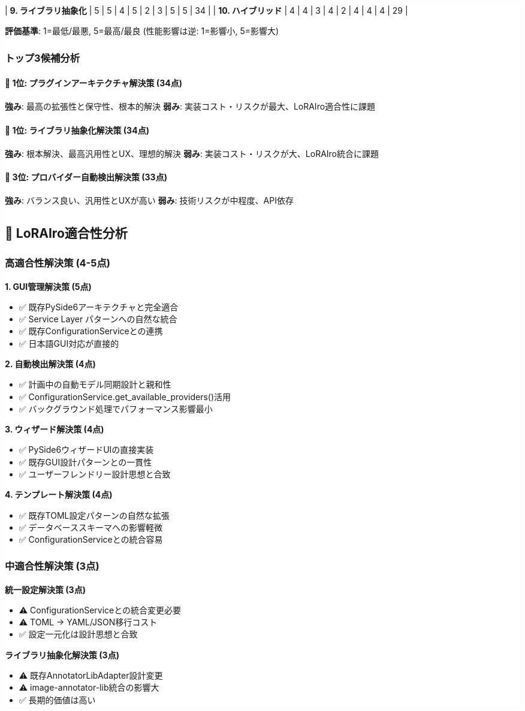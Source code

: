 | **9. ライブラリ抽象化** | 5 | 5 | 4 | 5 | 2 | 3 | 5 | 5 | 34 |
| **10. ハイブリッド** | 4 | 4 | 3 | 4 | 2 | 4 | 4 | 4 | 29 |

**評価基準**: 1=最低/最悪, 5=最高/最良 (性能影響は逆: 1=影響小, 5=影響大)

### トップ3候補分析

#### 🥇 1位: プラグインアーキテクチャ解決策 (34点)
**強み**: 最高の拡張性と保守性、根本的解決
**弱み**: 実装コスト・リスクが最大、LoRAIro適合性に課題

#### 🥇 1位: ライブラリ抽象化解決策 (34点) 
**強み**: 根本解決、最高汎用性とUX、理想的解決
**弱み**: 実装コスト・リスクが大、LoRAIro統合に課題

#### 🥉 3位: プロバイダー自動検出解決策 (33点)
**強み**: バランス良い、汎用性とUXが高い
**弱み**: 技術リスクが中程度、API依存

## 🎯 LoRAIro適合性分析

### 高適合性解決策 (4-5点)

**1. GUI管理解決策 (5点)**
- ✅ 既存PySide6アーキテクチャと完全適合
- ✅ Service Layer パターンへの自然な統合
- ✅ 既存ConfigurationServiceとの連携
- ✅ 日本語GUI対応が直接的

**2. 自動検出解決策 (4点)**
- ✅ 計画中の自動モデル同期設計と親和性
- ✅ ConfigurationService.get_available_providers()活用
- ✅ バックグラウンド処理でパフォーマンス影響最小

**3. ウィザード解決策 (4点)**
- ✅ PySide6ウィザードUIの直接実装
- ✅ 既存GUI設計パターンとの一貫性
- ✅ ユーザーフレンドリー設計思想と合致

**4. テンプレート解決策 (4点)**
- ✅ 既存TOML設定パターンの自然な拡張
- ✅ データベーススキーマへの影響軽微
- ✅ ConfigurationServiceとの統合容易

### 中適合性解決策 (3点)

**統一設定解決策 (3点)**
- ⚠️ ConfigurationServiceとの統合変更必要
- ⚠️ TOML → YAML/JSON移行コスト
- ✅ 設定一元化は設計思想と合致

**ライブラリ抽象化解決策 (3点)**
- ⚠️ 既存AnnotatorLibAdapter設計変更
- ⚠️ image-annotator-lib統合の影響大
- ✅ 長期的価値は高い
